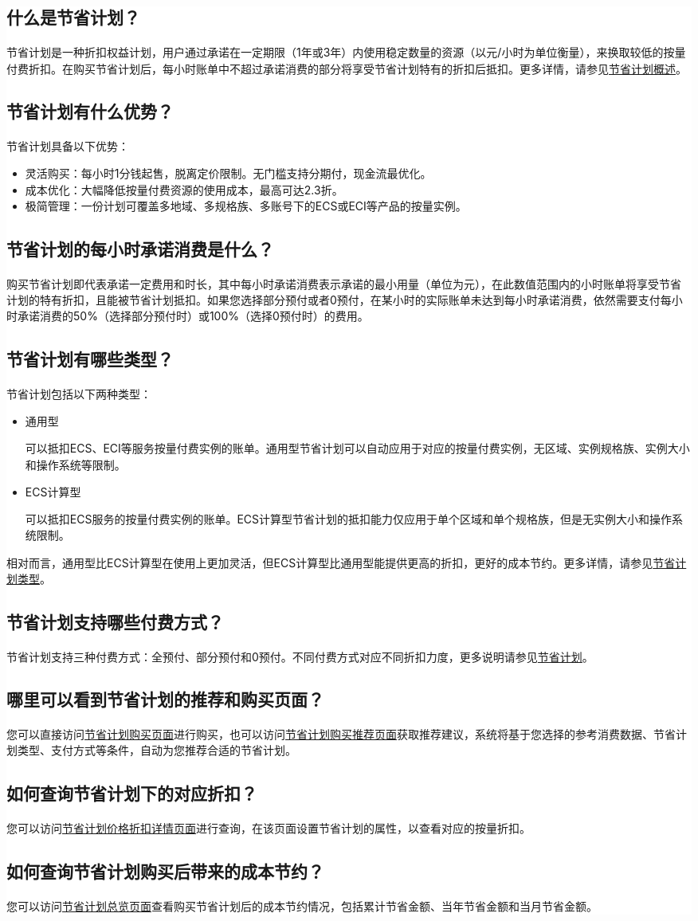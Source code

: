 ## 什么是节省计划？

节省计划是一种折扣权益计划，用户通过承诺在一定期限（1年或3年）内使用稳定数量的资源（以元/小时为单位衡量），来换取较低的按量付费折扣。在购买节省计划后，每小时账单中不超过承诺消费的部分将享受节省计划特有的折扣后抵扣。更多详情，请参见[节省计划概述](/intl.zh-CN/实例/选择实例购买方式/节省计划/节省计划概述.md)。

## 节省计划有什么优势？

节省计划具备以下优势：

-   灵活购买：每小时1分钱起售，脱离定价限制。无门槛支持分期付，现金流最优化。
-   成本优化：大幅降低按量付费资源的使用成本，最高可达2.3折。
-   极简管理：一份计划可覆盖多地域、多规格族、多账号下的ECS或ECI等产品的按量实例。

## 节省计划的每小时承诺消费是什么？

购买节省计划即代表承诺一定费用和时长，其中每小时承诺消费表示承诺的最小用量（单位为元），在此数值范围内的小时账单将享受节省计划的特有折扣，且能被节省计划抵扣。如果您选择部分预付或者0预付，在某小时的实际账单未达到每小时承诺消费，依然需要支付每小时承诺消费的50%（选择部分预付时）或100%（选择0预付时）的费用。

## 节省计划有哪些类型？

节省计划包括以下两种类型：

-   通用型

    可以抵扣ECS、ECI等服务按量付费实例的账单。通用型节省计划可以自动应用于对应的按量付费实例，无区域、实例规格族、实例大小和操作系统等限制。

-   ECS计算型

    可以抵扣ECS服务的按量付费实例的账单。ECS计算型节省计划的抵扣能力仅应用于单个区域和单个规格族，但是无实例大小和操作系统限制。


相对而言，通用型比ECS计算型在使用上更加灵活，但ECS计算型比通用型能提供更高的折扣，更好的成本节约。更多详情，请参见[节省计划类型](/intl.zh-CN/实例/选择实例购买方式/节省计划/节省计划概述.md)。

## 节省计划支持哪些付费方式？

节省计划支持三种付费方式：全预付、部分预付和0预付。不同付费方式对应不同折扣力度，更多说明请参见[节省计划]()。

## 哪里可以看到节省计划的推荐和购买页面？

您可以直接访问[节省计划购买页面](https://common-buy.aliyun.com/?spm=a2c81.a53620e.app.1.5a1011279HUkI1&commodityCode=savingplan_common_public_cn#/buy)进行购买，也可以访问[节省计划购买推荐页面](https://usercenter2.aliyun.com/resource/spn/recommend)获取推荐建议，系统将基于您选择的参考消费数据、节省计划类型、支付方式等条件，自动为您推荐合适的节省计划。

## 如何查询节省计划下的对应折扣？

您可以访问[节省计划价格折扣详情页面](https://usercenter2.aliyun.com/resource/spn/price)进行查询，在该页面设置节省计划的属性，以查看对应的按量折扣。

## 如何查询节省计划购买后带来的成本节约？

您可以访问[节省计划总览页面](https://usercenter2.aliyun.com/resource/spn/overview)查看购买节省计划后的成本节约情况，包括累计节省金额、当年节省金额和当月节省金额。
